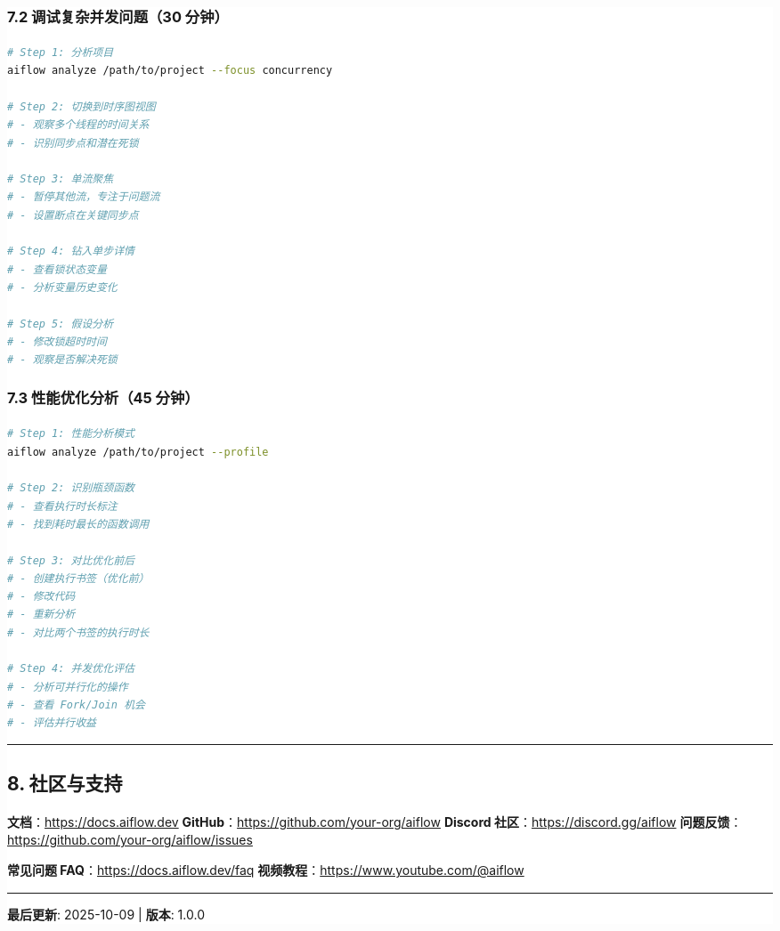 
### 7.2 调试复杂并发问题（30 分钟）

```bash
# Step 1: 分析项目
aiflow analyze /path/to/project --focus concurrency

# Step 2: 切换到时序图视图
# - 观察多个线程的时间关系
# - 识别同步点和潜在死锁

# Step 3: 单流聚焦
# - 暂停其他流，专注于问题流
# - 设置断点在关键同步点

# Step 4: 钻入单步详情
# - 查看锁状态变量
# - 分析变量历史变化

# Step 5: 假设分析
# - 修改锁超时时间
# - 观察是否解决死锁
```

### 7.3 性能优化分析（45 分钟）

```bash
# Step 1: 性能分析模式
aiflow analyze /path/to/project --profile

# Step 2: 识别瓶颈函数
# - 查看执行时长标注
# - 找到耗时最长的函数调用

# Step 3: 对比优化前后
# - 创建执行书签（优化前）
# - 修改代码
# - 重新分析
# - 对比两个书签的执行时长

# Step 4: 并发优化评估
# - 分析可并行化的操作
# - 查看 Fork/Join 机会
# - 评估并行收益
```

---

## 8. 社区与支持

**文档**：https://docs.aiflow.dev
**GitHub**：https://github.com/your-org/aiflow
**Discord 社区**：https://discord.gg/aiflow
**问题反馈**：https://github.com/your-org/aiflow/issues

**常见问题 FAQ**：https://docs.aiflow.dev/faq
**视频教程**：https://www.youtube.com/@aiflow

---

**最后更新**: 2025-10-09 | **版本**: 1.0.0
